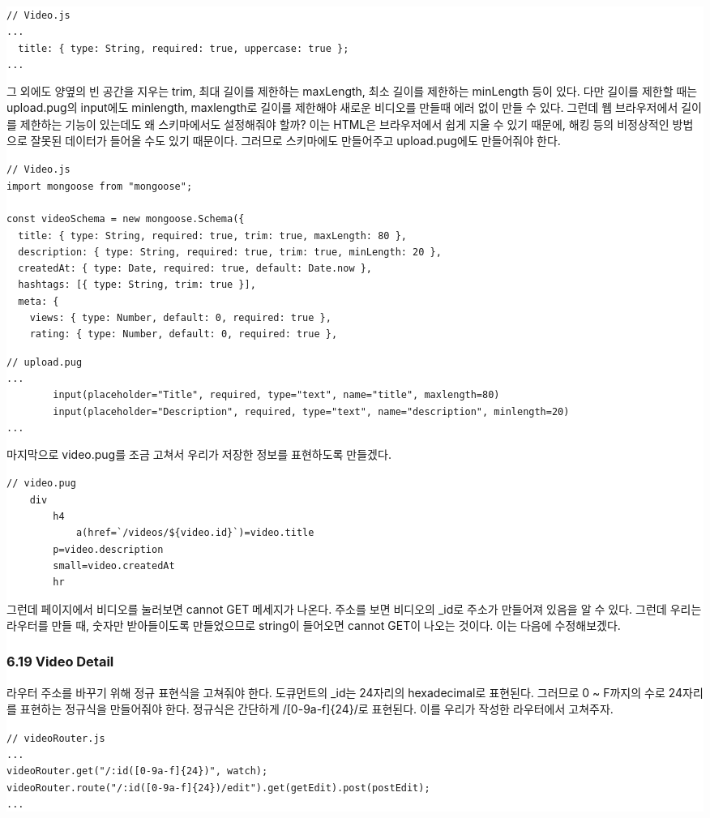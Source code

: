 ```
// Video.js
...
  title: { type: String, required: true, uppercase: true };
...
```

그 외에도 양옆의 빈 공간을 지우는 trim, 최대 길이를 제한하는 maxLength, 최소 길이를 제한하는 minLength 등이 있다. 다만 길이를 제한할 때는 upload.pug의 input에도 minlength, maxlength로 길이를 제한해야 새로운 비디오를 만들때 에러 없이 만들 수 있다. 그런데 웹 브라우저에서 길이를 제한하는 기능이 있는데도 왜 스키마에서도 설정해줘야 할까? 이는 HTML은 브라우저에서 쉽게 지울 수 있기 때문에, 해킹 등의 비정상적인 방법으로 잘못된 데이터가 들어올 수도 있기 때문이다. 그러므로 스키마에도 만들어주고 upload.pug에도 만들어줘야 한다.

```
// Video.js
import mongoose from "mongoose";

const videoSchema = new mongoose.Schema({
  title: { type: String, required: true, trim: true, maxLength: 80 },
  description: { type: String, required: true, trim: true, minLength: 20 },
  createdAt: { type: Date, required: true, default: Date.now },
  hashtags: [{ type: String, trim: true }],
  meta: {
    views: { type: Number, default: 0, required: true },
    rating: { type: Number, default: 0, required: true },
```

```
// upload.pug
...
        input(placeholder="Title", required, type="text", name="title", maxlength=80)
        input(placeholder="Description", required, type="text", name="description", minlength=20)
...
```

마지막으로 video.pug를 조금 고쳐서 우리가 저장한 정보를 표현하도록 만들겠다.

```
// video.pug
    div
        h4
            a(href=`/videos/${video.id}`)=video.title
        p=video.description
        small=video.createdAt
        hr
```

그런데 페이지에서 비디오를 눌러보면 cannot GET 메세지가 나온다. 주소를 보면 비디오의 \_id로 주소가 만들어져 있음을 알 수 있다. 그런데 우리는 라우터를 만들 때, 숫자만 받아들이도록 만들었으므로 string이 들어오면 cannot GET이 나오는 것이다. 이는 다음에 수정해보겠다.

### 6.19 Video Detail

라우터 주소를 바꾸기 위해 정규 표현식을 고쳐줘야 한다. 도큐먼트의 \_id는 24자리의 hexadecimal로 표현된다. 그러므로 0 ~ F까지의 수로 24자리를 표현하는 정규식을 만들어줘야 한다. 정규식은 간단하게 /[0-9a-f]{24}/로 표현된다. 이를 우리가 작성한 라우터에서 고쳐주자.

```
// videoRouter.js
...
videoRouter.get("/:id([0-9a-f]{24})", watch);
videoRouter.route("/:id([0-9a-f]{24})/edit").get(getEdit).post(postEdit);
...
```
